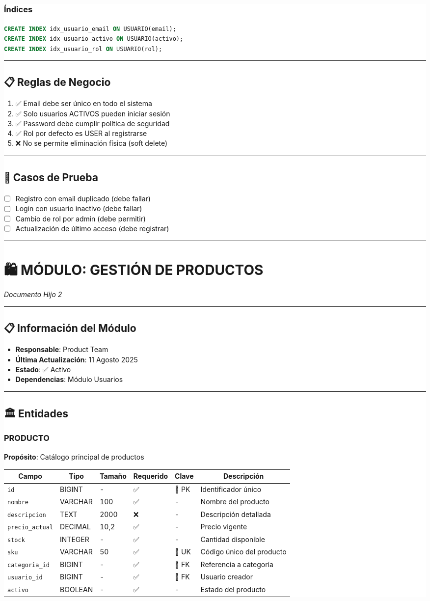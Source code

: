 ### Índices
```sql
CREATE INDEX idx_usuario_email ON USUARIO(email);
CREATE INDEX idx_usuario_activo ON USUARIO(activo);
CREATE INDEX idx_usuario_rol ON USUARIO(rol);
```

---

## 📋 Reglas de Negocio
1. ✅ Email debe ser único en todo el sistema
2. ✅ Solo usuarios ACTIVOS pueden iniciar sesión
3. ✅ Password debe cumplir política de seguridad
4. ✅ Rol por defecto es USER al registrarse
5. ❌ No se permite eliminación física (soft delete)

---

## 🧪 Casos de Prueba
- [ ] Registro con email duplicado (debe fallar)
- [ ] Login con usuario inactivo (debe fallar)
- [ ] Cambio de rol por admin (debe permitir)
- [ ] Actualización de último acceso (debe registrar)

---

# 🛍️ MÓDULO: GESTIÓN DE PRODUCTOS
*Documento Hijo 2*

---

## 📋 Información del Módulo
- **Responsable**: Product Team
- **Última Actualización**: 11 Agosto 2025
- **Estado**: ✅ Activo
- **Dependencias**: Módulo Usuarios

---

## 🏛️ Entidades

### PRODUCTO
**Propósito**: Catálogo principal de productos

| Campo | Tipo | Tamaño | Requerido | Clave | Descripción |
|-------|------|--------|-----------|-------|-------------|
| `id` | BIGINT | - | ✅ | 🔑 PK | Identificador único |
| `nombre` | VARCHAR | 100 | ✅ | - | Nombre del producto |
| `descripcion` | TEXT | 2000 | ❌ | - | Descripción detallada |
| `precio_actual` | DECIMAL | 10,2 | ✅ | - | Precio vigente |
| `stock` | INTEGER | - | ✅ | - | Cantidad disponible |
| `sku` | VARCHAR | 50 | ✅ | 🔐 UK | Código único del producto |
| `categoria_id` | BIGINT | - | ✅ | 🔗 FK | Referencia a categoría |
| `usuario_id` | BIGINT | - | ✅ | 🔗 FK | Usuario creador |
| `activo` | BOOLEAN | - | ✅ | - | Estado del producto |